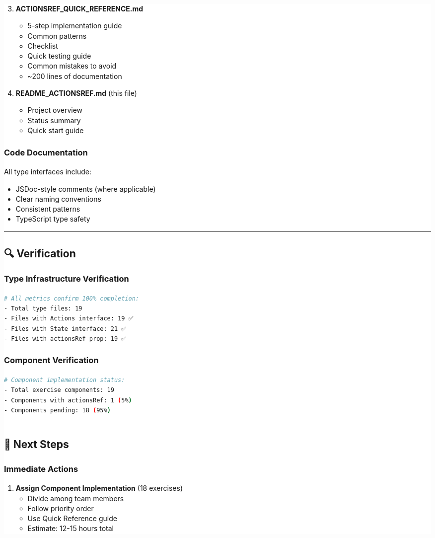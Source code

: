 3. **ACTIONSREF_QUICK_REFERENCE.md**
   - 5-step implementation guide
   - Common patterns
   - Checklist
   - Quick testing guide
   - Common mistakes to avoid
   - ~200 lines of documentation

4. **README_ACTIONSREF.md** (this file)
   - Project overview
   - Status summary
   - Quick start guide

### Code Documentation

All type interfaces include:
- JSDoc-style comments (where applicable)
- Clear naming conventions
- Consistent patterns
- TypeScript type safety

---

## 🔍 Verification

### Type Infrastructure Verification

```bash
# All metrics confirm 100% completion:
- Total type files: 19
- Files with Actions interface: 19 ✅
- Files with State interface: 21 ✅
- Files with actionsRef prop: 19 ✅
```

### Component Verification

```bash
# Component implementation status:
- Total exercise components: 19
- Components with actionsRef: 1 (5%)
- Components pending: 18 (95%)
```

---

## 🎯 Next Steps

### Immediate Actions

1. **Assign Component Implementation** (18 exercises)
   - Divide among team members
   - Follow priority order
   - Use Quick Reference guide
   - Estimate: 12-15 hours total
